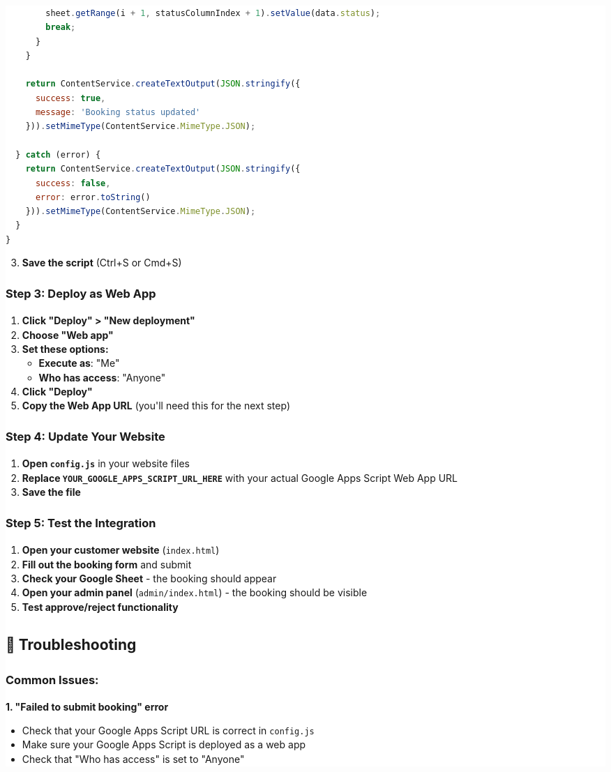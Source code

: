 ```javascript
        sheet.getRange(i + 1, statusColumnIndex + 1).setValue(data.status);
        break;
      }
    }
    
    return ContentService.createTextOutput(JSON.stringify({
      success: true,
      message: 'Booking status updated'
    })).setMimeType(ContentService.MimeType.JSON);
    
  } catch (error) {
    return ContentService.createTextOutput(JSON.stringify({
      success: false,
      error: error.toString()
    })).setMimeType(ContentService.MimeType.JSON);
  }
}
```

3. **Save the script** (Ctrl+S or Cmd+S)

### Step 3: Deploy as Web App

1. **Click "Deploy" > "New deployment"**
2. **Choose "Web app"**
3. **Set these options:**
   - **Execute as**: "Me"
   - **Who has access**: "Anyone"
4. **Click "Deploy"**
5. **Copy the Web App URL** (you'll need this for the next step)

### Step 4: Update Your Website

1. **Open `config.js`** in your website files
2. **Replace `YOUR_GOOGLE_APPS_SCRIPT_URL_HERE`** with your actual Google Apps Script Web App URL
3. **Save the file**

### Step 5: Test the Integration

1. **Open your customer website** (`index.html`)
2. **Fill out the booking form** and submit
3. **Check your Google Sheet** - the booking should appear
4. **Open your admin panel** (`admin/index.html`) - the booking should be visible
5. **Test approve/reject functionality**

## 🔧 Troubleshooting

### Common Issues:

**1. "Failed to submit booking" error**
- Check that your Google Apps Script URL is correct in `config.js`
- Make sure your Google Apps Script is deployed as a web app
- Check that "Who has access" is set to "Anyone"
